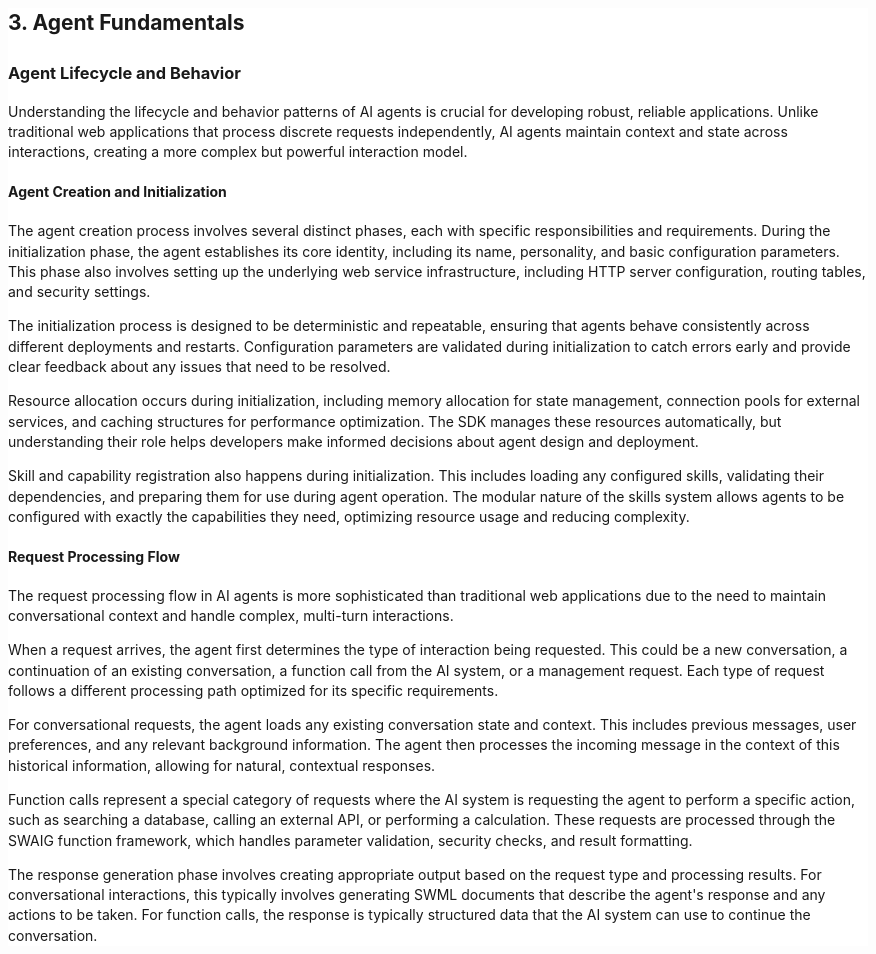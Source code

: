 ## 3. Agent Fundamentals

### Agent Lifecycle and Behavior

Understanding the lifecycle and behavior patterns of AI agents is crucial for developing robust, reliable applications. Unlike traditional web applications that process discrete requests independently, AI agents maintain context and state across interactions, creating a more complex but powerful interaction model.

#### Agent Creation and Initialization

The agent creation process involves several distinct phases, each with specific responsibilities and requirements. During the initialization phase, the agent establishes its core identity, including its name, personality, and basic configuration parameters. This phase also involves setting up the underlying web service infrastructure, including HTTP server configuration, routing tables, and security settings.

The initialization process is designed to be deterministic and repeatable, ensuring that agents behave consistently across different deployments and restarts. Configuration parameters are validated during initialization to catch errors early and provide clear feedback about any issues that need to be resolved.

Resource allocation occurs during initialization, including memory allocation for state management, connection pools for external services, and caching structures for performance optimization. The SDK manages these resources automatically, but understanding their role helps developers make informed decisions about agent design and deployment.

Skill and capability registration also happens during initialization. This includes loading any configured skills, validating their dependencies, and preparing them for use during agent operation. The modular nature of the skills system allows agents to be configured with exactly the capabilities they need, optimizing resource usage and reducing complexity.

#### Request Processing Flow

The request processing flow in AI agents is more sophisticated than traditional web applications due to the need to maintain conversational context and handle complex, multi-turn interactions.

When a request arrives, the agent first determines the type of interaction being requested. This could be a new conversation, a continuation of an existing conversation, a function call from the AI system, or a management request. Each type of request follows a different processing path optimized for its specific requirements.

For conversational requests, the agent loads any existing conversation state and context. This includes previous messages, user preferences, and any relevant background information. The agent then processes the incoming message in the context of this historical information, allowing for natural, contextual responses.

Function calls represent a special category of requests where the AI system is requesting the agent to perform a specific action, such as searching a database, calling an external API, or performing a calculation. These requests are processed through the SWAIG function framework, which handles parameter validation, security checks, and result formatting.

The response generation phase involves creating appropriate output based on the request type and processing results. For conversational interactions, this typically involves generating SWML documents that describe the agent's response and any actions to be taken. For function calls, the response is typically structured data that the AI system can use to continue the conversation.
